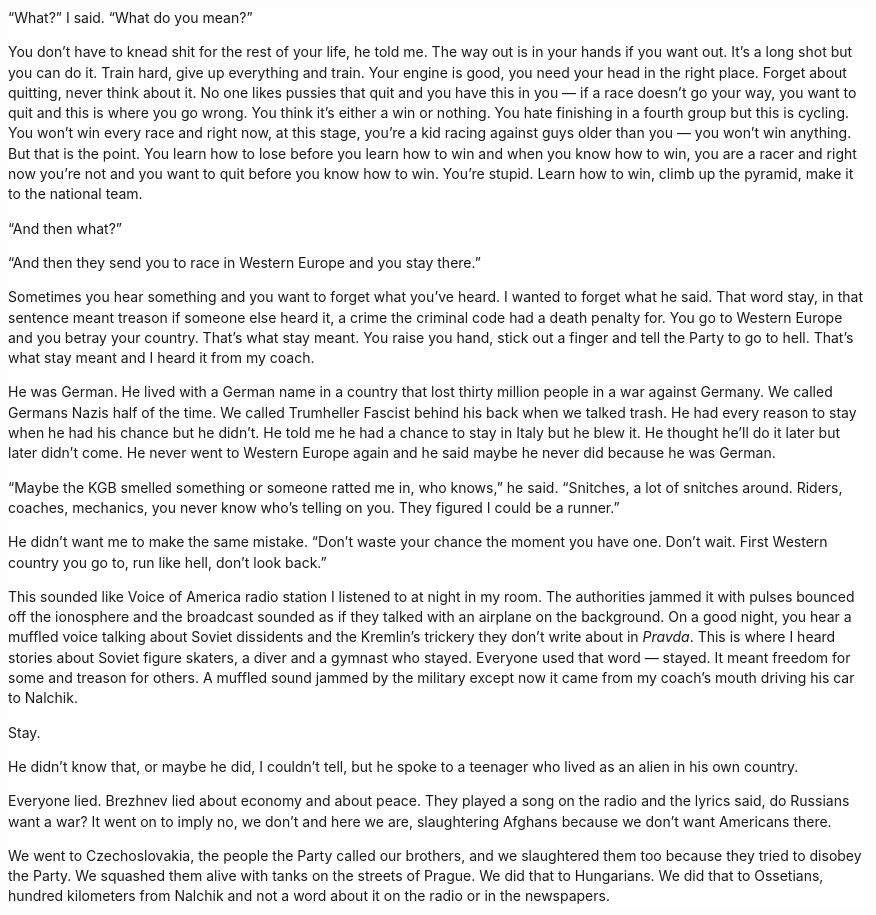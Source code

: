 “What?” I said. “What do you mean?”

You don’t have to knead shit for the rest of your life, he told me. The way out is in your hands if you want out. It’s a long shot but you can do it. Train hard, give up everything and train. Your engine is good, you need your head in the right place. Forget about quitting, never think about it. No one likes pussies that quit and you have this in you — if a race doesn’t go your way, you want to quit and this is where you go wrong. You think it’s either a win or nothing. You hate finishing in a fourth group but this is cycling. You won’t win every race and right now, at this stage, you’re a kid racing against guys older than you — you won’t win anything. But that is the point. You learn how to lose before you learn how to win and when you know how to win, you are a racer and right now you’re not and you want to quit before you know how to win. You’re stupid. Learn how to win, climb up the pyramid, make it to the national team.

“And then what?”

“And then they send you to race in Western Europe and you stay there.”

Sometimes you hear something and you want to forget what you’ve heard. I wanted to forget what he said. That word stay, in that sentence meant treason if someone else heard it, a crime the criminal code had a death penalty for. You go to Western Europe and you betray your country. That’s what stay meant. You raise you hand, stick out a finger and tell the Party to go to hell. That’s what stay meant and I heard it from my coach.

He was German. He lived with a German name in a country that lost thirty million people in a war against Germany. We called Germans Nazis half of the time. We called Trumheller Fascist behind his back when we talked trash. He had every reason to stay when he had his chance but he didn’t. He told me he had a chance to stay in Italy but he blew it. He thought he’ll do it later but later didn’t come. He never went to Western Europe again and he said maybe he never did because he was German.

“Maybe the KGB smelled something or someone ratted me in, who knows,” he said. “Snitches, a lot of snitches around. Riders, coaches, mechanics, you never know who’s telling on you. They figured I could be a runner.”

He didn’t want me to make the same mistake. “Don’t waste your chance the moment you have one. Don’t wait. First Western country you go to, run like hell, don’t look back.”

This sounded like Voice of America radio station I listened to at night in my room. The authorities jammed it with pulses bounced off the ionosphere and the broadcast sounded as if they talked with an airplane on the background. On a good night, you hear a muffled voice talking about Soviet dissidents and the Kremlin’s trickery they don’t write about in *Pravda*. This is where I heard stories about Soviet figure skaters, a diver and a gymnast who stayed. Everyone used that word — stayed. It meant freedom for some and treason for others. A muffled sound jammed by the military except now it came from my coach’s mouth driving his car to Nalchik.

Stay.

He didn’t know that, or maybe he did, I couldn’t tell, but he spoke to a teenager who lived as an alien in his own country. 

Everyone lied. Brezhnev lied about economy and about peace. They played a song on the radio and the lyrics said, do Russians want a war? It went on to imply no, we don’t and here we are, slaughtering Afghans because we don’t want Americans there. 

We went to Czechoslovakia, the people the Party called our brothers, and we slaughtered them too because they tried to disobey the Party. We squashed them alive with tanks on the streets of Prague. We did that to Hungarians. We did that to Ossetians, hundred kilometers from Nalchik and not a word about it on the radio or in the newspapers. 

